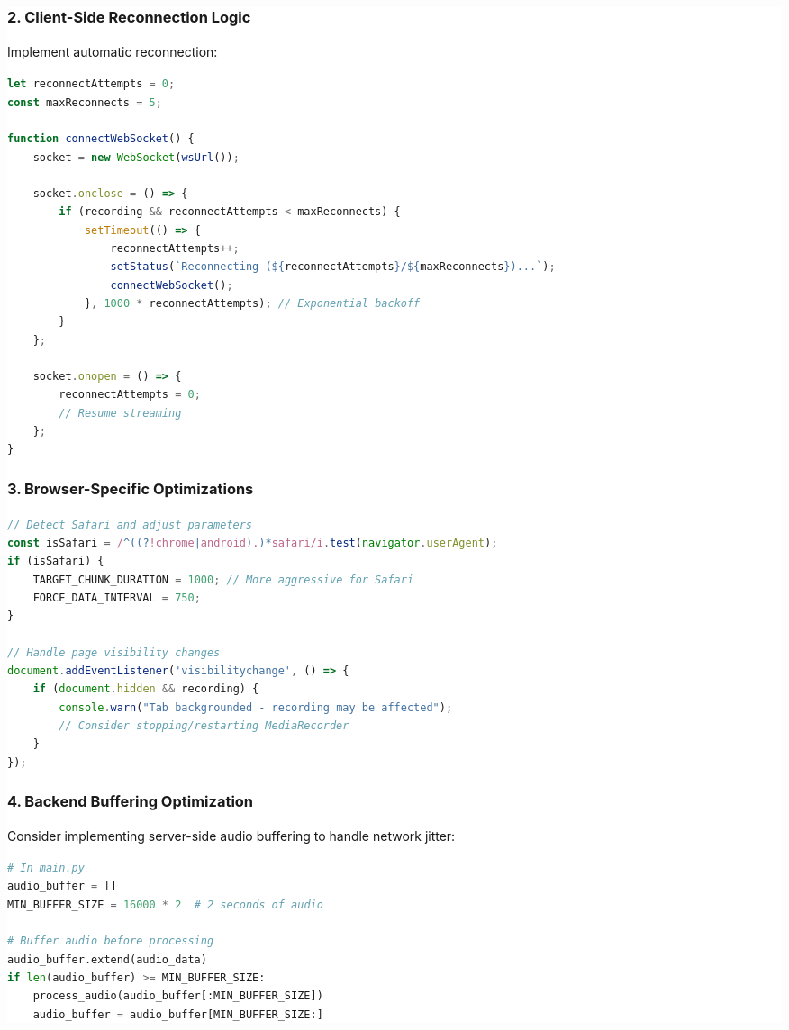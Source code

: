 ### 2. Client-Side Reconnection Logic
Implement automatic reconnection:

```javascript
let reconnectAttempts = 0;
const maxReconnects = 5;

function connectWebSocket() {
    socket = new WebSocket(wsUrl());

    socket.onclose = () => {
        if (recording && reconnectAttempts < maxReconnects) {
            setTimeout(() => {
                reconnectAttempts++;
                setStatus(`Reconnecting (${reconnectAttempts}/${maxReconnects})...`);
                connectWebSocket();
            }, 1000 * reconnectAttempts); // Exponential backoff
        }
    };

    socket.onopen = () => {
        reconnectAttempts = 0;
        // Resume streaming
    };
}
```

### 3. Browser-Specific Optimizations
```javascript
// Detect Safari and adjust parameters
const isSafari = /^((?!chrome|android).)*safari/i.test(navigator.userAgent);
if (isSafari) {
    TARGET_CHUNK_DURATION = 1000; // More aggressive for Safari
    FORCE_DATA_INTERVAL = 750;
}

// Handle page visibility changes
document.addEventListener('visibilitychange', () => {
    if (document.hidden && recording) {
        console.warn("Tab backgrounded - recording may be affected");
        // Consider stopping/restarting MediaRecorder
    }
});
```

### 4. Backend Buffering Optimization
Consider implementing server-side audio buffering to handle network jitter:

```python
# In main.py
audio_buffer = []
MIN_BUFFER_SIZE = 16000 * 2  # 2 seconds of audio

# Buffer audio before processing
audio_buffer.extend(audio_data)
if len(audio_buffer) >= MIN_BUFFER_SIZE:
    process_audio(audio_buffer[:MIN_BUFFER_SIZE])
    audio_buffer = audio_buffer[MIN_BUFFER_SIZE:]
```
